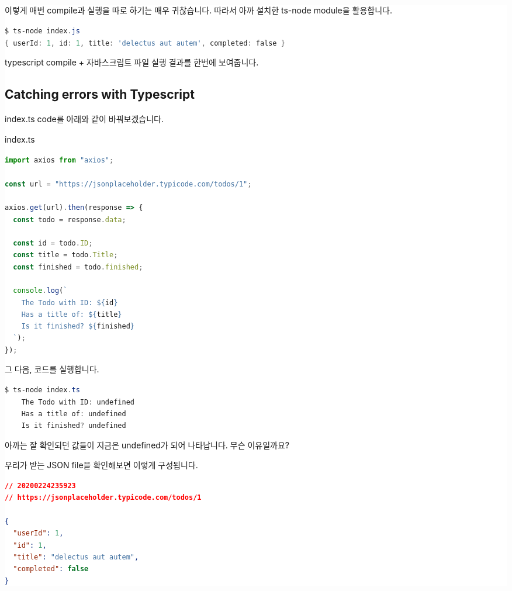 이렇게 매번 compile과 실행을 따로 하기는 매우 귀찮습니다. 따라서 아까 설치한 ts-node module을 활용합니다.

```powershell
$ ts-node index.js
{ userId: 1, id: 1, title: 'delectus aut autem', completed: false }
```

typescript compile +  자바스크립트 파일 실행 결과를 한번에 보여줍니다.

## Catching errors with Typescript

index.ts code를 아래와 같이 바꿔보겠습니다.

index.ts

```typescript
import axios from "axios";

const url = "https://jsonplaceholder.typicode.com/todos/1";

axios.get(url).then(response => {
  const todo = response.data;

  const id = todo.ID;
  const title = todo.Title;
  const finished = todo.finished;

  console.log(`
    The Todo with ID: ${id}
    Has a title of: ${title}
    Is it finished? ${finished}
  `);
});
```

그 다음, 코드를 실행합니다.

```powershell
$ ts-node index.ts
	The Todo with ID: undefined
    Has a title of: undefined  
    Is it finished? undefined 
```

아까는 잘 확인되던 값들이 지금은 undefined가 되어 나타납니다. 무슨 이유일까요?

우리가 받는 JSON file을 확인해보면 이렇게 구성됩니다.

```json
// 20200224235923
// https://jsonplaceholder.typicode.com/todos/1

{
  "userId": 1,
  "id": 1,
  "title": "delectus aut autem",
  "completed": false
}
```
